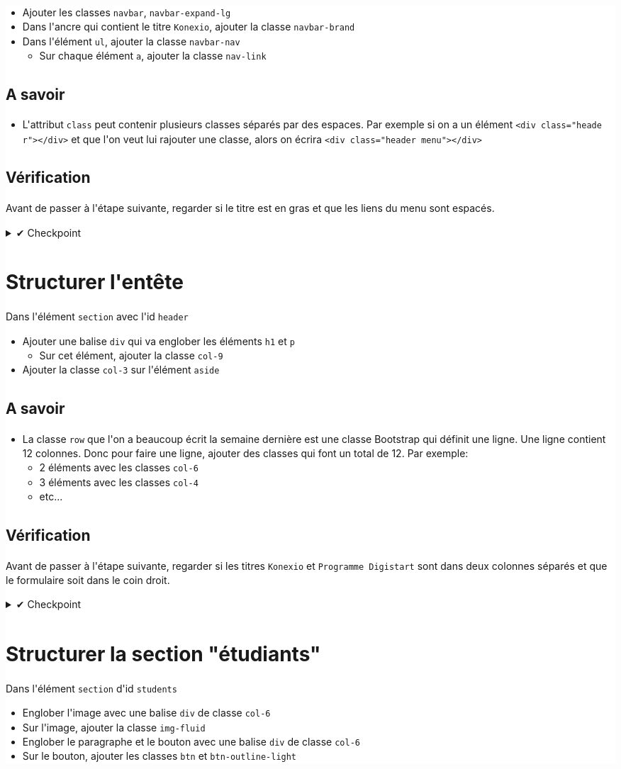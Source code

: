 - Ajouter les classes `navbar`, `navbar-expand-lg`
- Dans l'ancre qui contient le titre `Konexio`, ajouter la classe `navbar-brand`
- Dans l'élément `ul`, ajouter la classe `navbar-nav`
  - Sur chaque élément `a`, ajouter la classe `nav-link`

## A savoir

- L'attribut `class` peut contenir plusieurs classes séparés par des espaces. Par exemple si on a un élément `<div class="header"></div>` et que l'on veut lui rajouter une classe, alors on écrira `<div class="header menu"></div>`

## Vérification

Avant de passer à l'étape suivante, regarder si le titre est en gras et que les liens du menu sont espacés.

<details><summary>✔ Checkpoint</summary></details>

# Structurer l'entête

Dans l'élément `section` avec l'id `header`

- Ajouter une balise `div` qui va englober les éléments `h1` et `p`
  - Sur cet élément, ajouter la classe `col-9`
- Ajouter la classe `col-3` sur l'élément `aside`

## A savoir

- La classe `row` que l'on a beaucoup écrit la semaine dernière est une classe Bootstrap qui définit une ligne. Une ligne contient 12 colonnes. Donc pour faire une ligne, ajouter des classes qui font un total de 12. Par exemple:
  - 2 éléments avec les classes `col-6`
  - 3 éléments avec les classes `col-4`
  - etc...

## Vérification

Avant de passer à l'étape suivante, regarder si les titres `Konexio` et `Programme Digistart` sont dans deux colonnes séparés et que le formulaire soit dans le coin droit.

<details><summary>✔ Checkpoint</summary></details>


# Structurer la section "étudiants"

Dans l'élément `section` d'id `students`

- Englober l'image avec une balise `div` de classe `col-6`
- Sur l'image, ajouter la classe `img-fluid`
- Englober le paragraphe et le bouton avec une balise `div` de classe `col-6`
- Sur le bouton, ajouter les classes `btn` et `btn-outline-light`
